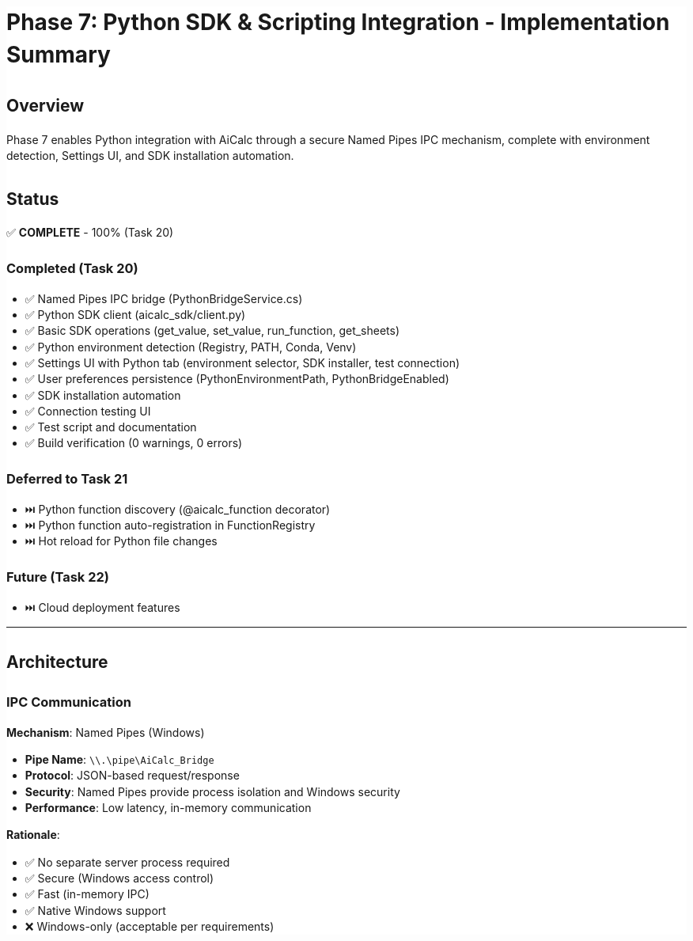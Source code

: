 # Phase 7: Python SDK & Scripting Integration - Implementation Summary

## Overview
Phase 7 enables Python integration with AiCalc through a secure Named Pipes IPC mechanism, complete with environment detection, Settings UI, and SDK installation automation.

## Status
✅ **COMPLETE** - 100% (Task 20)

### Completed (Task 20)
- ✅ Named Pipes IPC bridge (PythonBridgeService.cs)
- ✅ Python SDK client (aicalc_sdk/client.py)
- ✅ Basic SDK operations (get_value, set_value, run_function, get_sheets)
- ✅ Python environment detection (Registry, PATH, Conda, Venv)
- ✅ Settings UI with Python tab (environment selector, SDK installer, test connection)
- ✅ User preferences persistence (PythonEnvironmentPath, PythonBridgeEnabled)
- ✅ SDK installation automation
- ✅ Connection testing UI
- ✅ Test script and documentation
- ✅ Build verification (0 warnings, 0 errors)

### Deferred to Task 21
- ⏭️ Python function discovery (@aicalc_function decorator)
- ⏭️ Python function auto-registration in FunctionRegistry
- ⏭️ Hot reload for Python file changes

### Future (Task 22)
- ⏭️ Cloud deployment features

---

## Architecture

### IPC Communication
**Mechanism**: Named Pipes (Windows)
- **Pipe Name**: `\\.\pipe\AiCalc_Bridge`
- **Protocol**: JSON-based request/response
- **Security**: Named Pipes provide process isolation and Windows security
- **Performance**: Low latency, in-memory communication

**Rationale**:
- ✅ No separate server process required
- ✅ Secure (Windows access control)
- ✅ Fast (in-memory IPC)
- ✅ Native Windows support
- ❌ Windows-only (acceptable per requirements)
